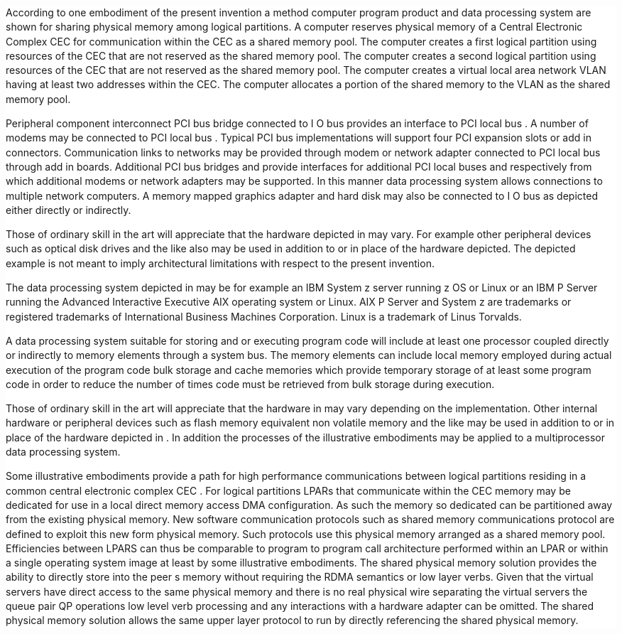 According to one embodiment of the present invention a method computer program product and data processing system are shown for sharing physical memory among logical partitions. A computer reserves physical memory of a Central Electronic Complex CEC for communication within the CEC as a shared memory pool. The computer creates a first logical partition using resources of the CEC that are not reserved as the shared memory pool. The computer creates a second logical partition using resources of the CEC that are not reserved as the shared memory pool. The computer creates a virtual local area network VLAN having at least two addresses within the CEC. The computer allocates a portion of the shared memory to the VLAN as the shared memory pool.

Peripheral component interconnect PCI bus bridge connected to I O bus provides an interface to PCI local bus . A number of modems may be connected to PCI local bus . Typical PCI bus implementations will support four PCI expansion slots or add in connectors. Communication links to networks may be provided through modem or network adapter connected to PCI local bus through add in boards. Additional PCI bus bridges and provide interfaces for additional PCI local buses and respectively from which additional modems or network adapters may be supported. In this manner data processing system allows connections to multiple network computers. A memory mapped graphics adapter and hard disk may also be connected to I O bus as depicted either directly or indirectly.

Those of ordinary skill in the art will appreciate that the hardware depicted in may vary. For example other peripheral devices such as optical disk drives and the like also may be used in addition to or in place of the hardware depicted. The depicted example is not meant to imply architectural limitations with respect to the present invention.

The data processing system depicted in may be for example an IBM System z server running z OS or Linux or an IBM P Server running the Advanced Interactive Executive AIX operating system or Linux. AIX P Server and System z are trademarks or registered trademarks of International Business Machines Corporation. Linux is a trademark of Linus Torvalds.

A data processing system suitable for storing and or executing program code will include at least one processor coupled directly or indirectly to memory elements through a system bus. The memory elements can include local memory employed during actual execution of the program code bulk storage and cache memories which provide temporary storage of at least some program code in order to reduce the number of times code must be retrieved from bulk storage during execution.

Those of ordinary skill in the art will appreciate that the hardware in may vary depending on the implementation. Other internal hardware or peripheral devices such as flash memory equivalent non volatile memory and the like may be used in addition to or in place of the hardware depicted in . In addition the processes of the illustrative embodiments may be applied to a multiprocessor data processing system.

Some illustrative embodiments provide a path for high performance communications between logical partitions residing in a common central electronic complex CEC . For logical partitions LPARs that communicate within the CEC memory may be dedicated for use in a local direct memory access DMA configuration. As such the memory so dedicated can be partitioned away from the existing physical memory. New software communication protocols such as shared memory communications protocol are defined to exploit this new form physical memory. Such protocols use this physical memory arranged as a shared memory pool. Efficiencies between LPARS can thus be comparable to program to program call architecture performed within an LPAR or within a single operating system image at least by some illustrative embodiments. The shared physical memory solution provides the ability to directly store into the peer s memory without requiring the RDMA semantics or low layer verbs. Given that the virtual servers have direct access to the same physical memory and there is no real physical wire separating the virtual servers the queue pair QP operations low level verb processing and any interactions with a hardware adapter can be omitted. The shared physical memory solution allows the same upper layer protocol to run by directly referencing the shared physical memory.
